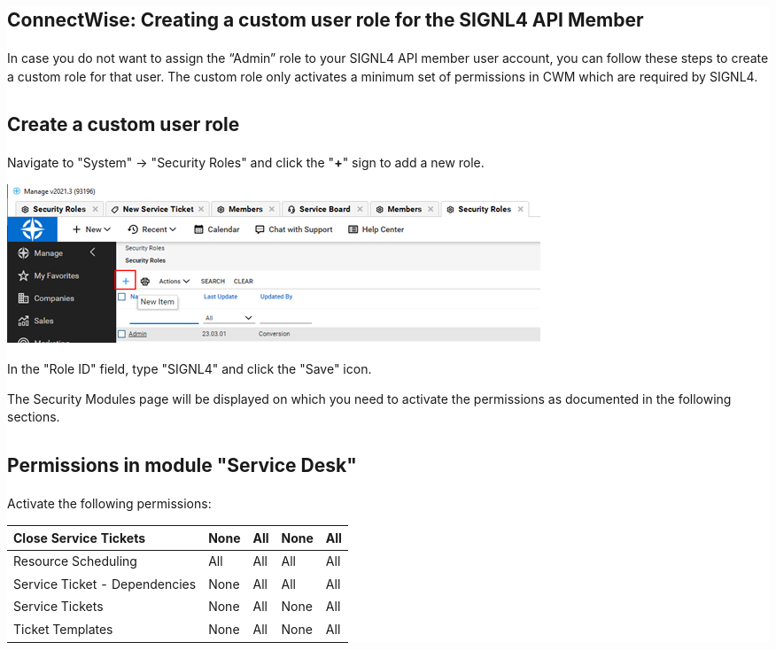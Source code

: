 ## ConnectWise: Creating a custom user role for the SIGNL4 API Member

In case you do not want to assign the “Admin” role to your SIGNL4 API member user account, you can follow these steps to create a custom role for that user. The custom role only activates a minimum set of permissions in CWM which are required by SIGNL4.

## Create a custom user role

Navigate to "System" -> "Security Roles" and click the "**+**" sign to add a new role.

![Security Roles](security-roles.png)

In the "Role ID" field, type "SIGNL4" and click the "Save" icon.

The Security Modules page will be displayed on which you need to activate the permissions as documented in the following sections.

## Permissions in module "Service Desk"

Activate the following permissions:

|Close Service Tickets|None|All|None|All|
|:----|:----|:----|:----|:----|
|Resource Scheduling|All|All|All|All|
|Service Ticket - Dependencies|None|All|All|All|
|Service Tickets|None|All|None|All|
|Ticket Templates|None|All|None|All|
